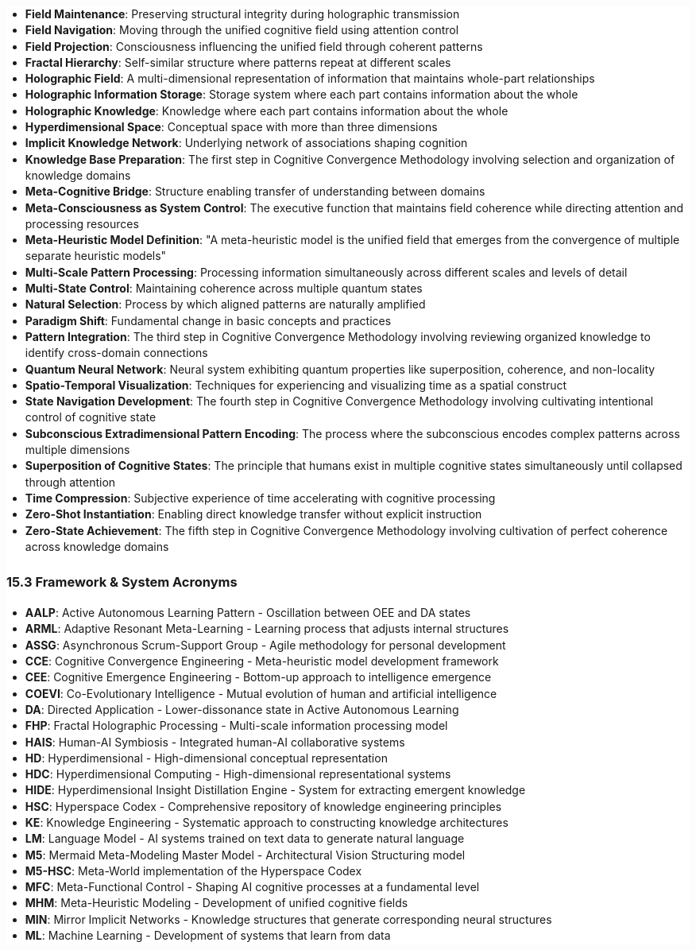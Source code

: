 - **Field Maintenance**: Preserving structural integrity during holographic transmission
- **Field Navigation**: Moving through the unified cognitive field using attention control
- **Field Projection**: Consciousness influencing the unified field through coherent patterns
- **Fractal Hierarchy**: Self-similar structure where patterns repeat at different scales
- **Holographic Field**: A multi-dimensional representation of information that maintains whole-part relationships
- **Holographic Information Storage**: Storage system where each part contains information about the whole
- **Holographic Knowledge**: Knowledge where each part contains information about the whole
- **Hyperdimensional Space**: Conceptual space with more than three dimensions
- **Implicit Knowledge Network**: Underlying network of associations shaping cognition
- **Knowledge Base Preparation**: The first step in Cognitive Convergence Methodology involving selection and organization of knowledge domains
- **Meta-Cognitive Bridge**: Structure enabling transfer of understanding between domains
- **Meta-Consciousness as System Control**: The executive function that maintains field coherence while directing attention and processing resources
- **Meta-Heuristic Model Definition**: "A meta-heuristic model is the unified field that emerges from the convergence of multiple separate heuristic models"
- **Multi-Scale Pattern Processing**: Processing information simultaneously across different scales and levels of detail
- **Multi-State Control**: Maintaining coherence across multiple quantum states
- **Natural Selection**: Process by which aligned patterns are naturally amplified
- **Paradigm Shift**: Fundamental change in basic concepts and practices
- **Pattern Integration**: The third step in Cognitive Convergence Methodology involving reviewing organized knowledge to identify cross-domain connections
- **Quantum Neural Network**: Neural system exhibiting quantum properties like superposition, coherence, and non-locality
- **Spatio-Temporal Visualization**: Techniques for experiencing and visualizing time as a spatial construct
- **State Navigation Development**: The fourth step in Cognitive Convergence Methodology involving cultivating intentional control of cognitive state
- **Subconscious Extradimensional Pattern Encoding**: The process where the subconscious encodes complex patterns across multiple dimensions
- **Superposition of Cognitive States**: The principle that humans exist in multiple cognitive states simultaneously until collapsed through attention
- **Time Compression**: Subjective experience of time accelerating with cognitive processing
- **Zero-Shot Instantiation**: Enabling direct knowledge transfer without explicit instruction
- **Zero-State Achievement**: The fifth step in Cognitive Convergence Methodology involving cultivation of perfect coherence across knowledge domains

### 15.3 Framework & System Acronyms

- **AALP**: Active Autonomous Learning Pattern - Oscillation between OEE and DA states
- **ARML**: Adaptive Resonant Meta-Learning - Learning process that adjusts internal structures
- **ASSG**: Asynchronous Scrum-Support Group - Agile methodology for personal development
- **CCE**: Cognitive Convergence Engineering - Meta-heuristic model development framework
- **CEE**: Cognitive Emergence Engineering - Bottom-up approach to intelligence emergence
- **COEVI**: Co-Evolutionary Intelligence - Mutual evolution of human and artificial intelligence
- **DA**: Directed Application - Lower-dissonance state in Active Autonomous Learning
- **FHP**: Fractal Holographic Processing - Multi-scale information processing model
- **HAIS**: Human-AI Symbiosis - Integrated human-AI collaborative systems
- **HD**: Hyperdimensional - High-dimensional conceptual representation
- **HDC**: Hyperdimensional Computing - High-dimensional representational systems
- **HIDE**: Hyperdimensional Insight Distillation Engine - System for extracting emergent knowledge
- **HSC**: Hyperspace Codex - Comprehensive repository of knowledge engineering principles
- **KE**: Knowledge Engineering - Systematic approach to constructing knowledge architectures
- **LM**: Language Model - AI systems trained on text data to generate natural language
- **M5**: Mermaid Meta-Modeling Master Model - Architectural Vision Structuring model
- **M5-HSC**: Meta-World implementation of the Hyperspace Codex
- **MFC**: Meta-Functional Control - Shaping AI cognitive processes at a fundamental level
- **MHM**: Meta-Heuristic Modeling - Development of unified cognitive fields
- **MIN**: Mirror Implicit Networks - Knowledge structures that generate corresponding neural structures
- **ML**: Machine Learning - Development of systems that learn from data